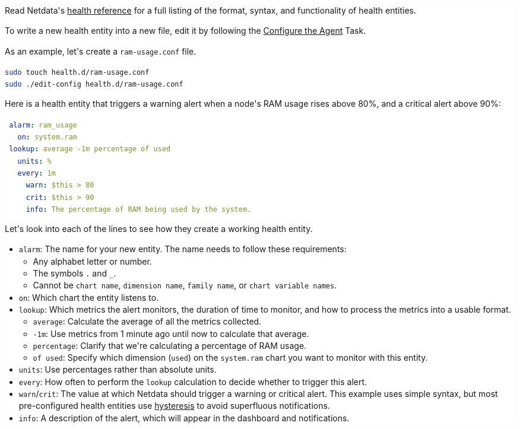 Read Netdata's [health reference](https://github.com/netdata/netdata/blob/master/health/REFERENCE.md) for a full
listing of the format, syntax, and functionality of health entities.

To write a new health entity into a new file, edit it by following
the [Configure the Agent](https://github.com/netdata/netdata/blob/master/docs/tasks/general-configuration/configure-the-agent.md)
Task.

As an example, let's create a `ram-usage.conf` file.

```bash
sudo touch health.d/ram-usage.conf
sudo ./edit-config health.d/ram-usage.conf
```

Here is a health entity that triggers a warning alert when a node's RAM usage rises above 80%, and a critical alert
above 90%:

```yaml
 alarm: ram_usage
   on: system.ram
 lookup: average -1m percentage of used
   units: %
   every: 1m
     warn: $this > 80
     crit: $this > 90
     info: The percentage of RAM being used by the system.
```

Let's look into each of the lines to see how they create a working health entity.

- `alarm`: The name for your new entity. The name needs to follow these requirements:
    - Any alphabet letter or number.
    - The symbols `.` and `_`.
    - Cannot be `chart name`, `dimension name`, `family name`, or `chart variable names`.
- `on`: Which chart the entity listens to.
- `lookup`: Which metrics the alert monitors, the duration of time to monitor, and how to process the metrics into a
  usable format.
    - `average`: Calculate the average of all the metrics collected.
    - `-1m`: Use metrics from 1 minute ago until now to calculate that average.
    - `percentage`: Clarify that we're calculating a percentage of RAM usage.
    - `of used`: Specify which dimension (`used`) on the `system.ram` chart you want to monitor with this entity.
- `units`: Use percentages rather than absolute units.
- `every`: How often to perform the `lookup` calculation to decide whether to trigger this alert.
- `warn`/`crit`: The value at which Netdata should trigger a warning or critical alert. This example uses simple
  syntax, but most pre-configured health entities use
  [hysteresis](https://github.com/netdata/netdata/blob/master/health/REFERENCE.md) to avoid superfluous notifications.
- `info`: A description of the alert, which will appear in the dashboard and notifications.
